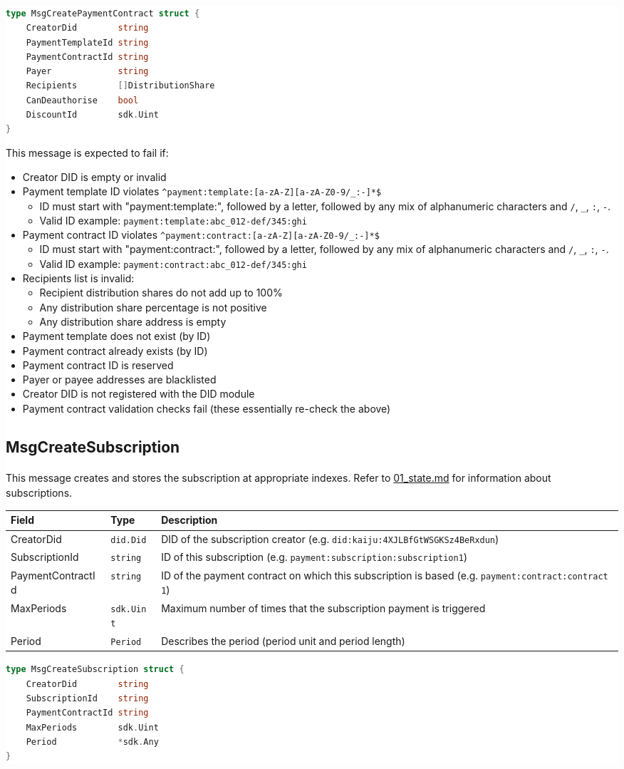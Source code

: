```go
type MsgCreatePaymentContract struct {
    CreatorDid        string
    PaymentTemplateId string
    PaymentContractId string
    Payer             string
    Recipients        []DistributionShare
    CanDeauthorise    bool
    DiscountId        sdk.Uint
}
```

This message is expected to fail if:

- Creator DID is empty or invalid
- Payment template ID violates `^payment:template:[a-zA-Z][a-zA-Z0-9/_:-]*$`
    - ID must start with "payment:template:", followed by a letter, followed by
      any mix of alphanumeric characters and `/`, `_`, `:`, `-`.
    - Valid ID example: `payment:template:abc_012-def/345:ghi`
- Payment contract ID violates `^payment:contract:[a-zA-Z][a-zA-Z0-9/_:-]*$`
    - ID must start with "payment:contract:", followed by a letter, followed by
      any mix of alphanumeric characters and `/`, `_`, `:`, `-`.
    - Valid ID example: `payment:contract:abc_012-def/345:ghi`
- Recipients list is invalid:
    - Recipient distribution shares do not add up to 100%
    - Any distribution share percentage is not positive
    - Any distribution share address is empty
- Payment template does not exist (by ID)
- Payment contract already exists (by ID)
- Payment contract ID is reserved
- Payer or payee addresses are blacklisted
- Creator DID is not registered with the DID module
- Payment contract validation checks fail (these essentially re-check the above)

## MsgCreateSubscription

This message creates and stores the subscription at appropriate indexes. Refer
to [01_state.md](./01_state.md) for information about subscriptions.

| **Field**         | **Type**   | **Description** |
|:------------------|:-----------|:----------------|
| CreatorDid        | `did.Did`  | DID of the subscription creator (e.g. `did:kaiju:4XJLBfGtWSGKSz4BeRxdun`)
| SubscriptionId    | `string`   | ID of this subscription (e.g. `payment:subscription:subscription1`)
| PaymentContractId | `string`   | ID of the payment contract on which this subscription is based (e.g. `payment:contract:contract1`)
| MaxPeriods        | `sdk.Uint` | Maximum number of times that the subscription payment is triggered
| Period            | `Period`   | Describes the period (period unit and period length)

```go
type MsgCreateSubscription struct {
    CreatorDid        string
    SubscriptionId    string
    PaymentContractId string
    MaxPeriods        sdk.Uint
    Period            *sdk.Any
}
```
